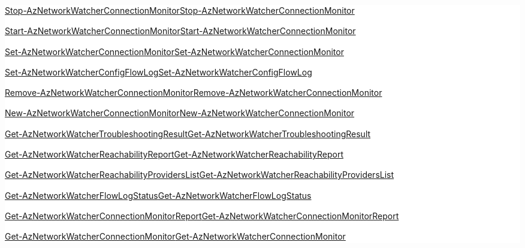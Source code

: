 [<span data-ttu-id="61fc9-155">Stop-AzNetworkWatcherConnectionMonitor</span><span class="sxs-lookup"><span data-stu-id="61fc9-155">Stop-AzNetworkWatcherConnectionMonitor</span></span>](./Stop-AzNetworkWatcherConnectionMonitor.md)

[<span data-ttu-id="61fc9-156">Start-AzNetworkWatcherConnectionMonitor</span><span class="sxs-lookup"><span data-stu-id="61fc9-156">Start-AzNetworkWatcherConnectionMonitor</span></span>](./Start-AzNetworkWatcherConnectionMonitor.md)

[<span data-ttu-id="61fc9-157">Set-AzNetworkWatcherConnectionMonitor</span><span class="sxs-lookup"><span data-stu-id="61fc9-157">Set-AzNetworkWatcherConnectionMonitor</span></span>](./Set-AzNetworkWatcherConnectionMonitor.md)

[<span data-ttu-id="61fc9-158">Set-AzNetworkWatcherConfigFlowLog</span><span class="sxs-lookup"><span data-stu-id="61fc9-158">Set-AzNetworkWatcherConfigFlowLog</span></span>](./Set-AzNetworkWatcherConfigFlowLog.md)

[<span data-ttu-id="61fc9-159">Remove-AzNetworkWatcherConnectionMonitor</span><span class="sxs-lookup"><span data-stu-id="61fc9-159">Remove-AzNetworkWatcherConnectionMonitor</span></span>](./Remove-AzNetworkWatcherConnectionMonitor.md)

[<span data-ttu-id="61fc9-160">New-AzNetworkWatcherConnectionMonitor</span><span class="sxs-lookup"><span data-stu-id="61fc9-160">New-AzNetworkWatcherConnectionMonitor</span></span>](./New-AzNetworkWatcherConnectionMonitor.md)

[<span data-ttu-id="61fc9-161">Get-AzNetworkWatcherTroubleshootingResult</span><span class="sxs-lookup"><span data-stu-id="61fc9-161">Get-AzNetworkWatcherTroubleshootingResult</span></span>](./Get-AzNetworkWatcherTroubleshootingResult.md)

[<span data-ttu-id="61fc9-162">Get-AzNetworkWatcherReachabilityReport</span><span class="sxs-lookup"><span data-stu-id="61fc9-162">Get-AzNetworkWatcherReachabilityReport</span></span>](./Get-AzNetworkWatcherReachabilityReport.md)

[<span data-ttu-id="61fc9-163">Get-AzNetworkWatcherReachabilityProvidersList</span><span class="sxs-lookup"><span data-stu-id="61fc9-163">Get-AzNetworkWatcherReachabilityProvidersList</span></span>](./Get-AzNetworkWatcherReachabilityProvidersList.md)

[<span data-ttu-id="61fc9-164">Get-AzNetworkWatcherFlowLogStatus</span><span class="sxs-lookup"><span data-stu-id="61fc9-164">Get-AzNetworkWatcherFlowLogStatus</span></span>](./Get-AzNetworkWatcherFlowLogStatus.md)

[<span data-ttu-id="61fc9-165">Get-AzNetworkWatcherConnectionMonitorReport</span><span class="sxs-lookup"><span data-stu-id="61fc9-165">Get-AzNetworkWatcherConnectionMonitorReport</span></span>](./Get-AzNetworkWatcherConnectionMonitorReport.md)

[<span data-ttu-id="61fc9-166">Get-AzNetworkWatcherConnectionMonitor</span><span class="sxs-lookup"><span data-stu-id="61fc9-166">Get-AzNetworkWatcherConnectionMonitor</span></span>](./Get-AzNetworkWatcherConnectionMonitor.md)

